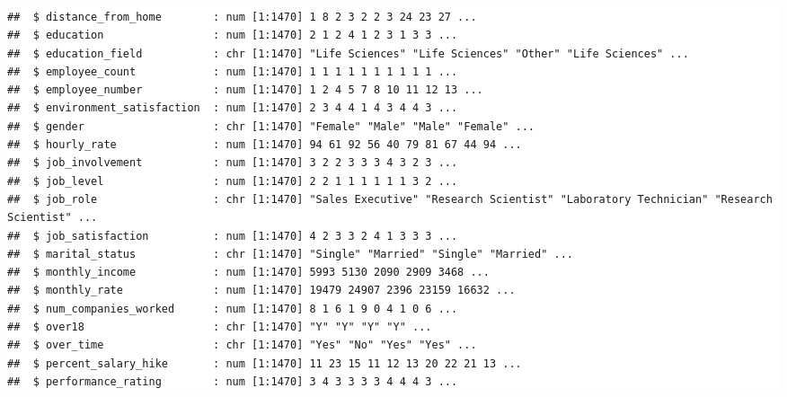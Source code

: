     ##  $ distance_from_home        : num [1:1470] 1 8 2 3 2 2 3 24 23 27 ...
    ##  $ education                 : num [1:1470] 2 1 2 4 1 2 3 1 3 3 ...
    ##  $ education_field           : chr [1:1470] "Life Sciences" "Life Sciences" "Other" "Life Sciences" ...
    ##  $ employee_count            : num [1:1470] 1 1 1 1 1 1 1 1 1 1 ...
    ##  $ employee_number           : num [1:1470] 1 2 4 5 7 8 10 11 12 13 ...
    ##  $ environment_satisfaction  : num [1:1470] 2 3 4 4 1 4 3 4 4 3 ...
    ##  $ gender                    : chr [1:1470] "Female" "Male" "Male" "Female" ...
    ##  $ hourly_rate               : num [1:1470] 94 61 92 56 40 79 81 67 44 94 ...
    ##  $ job_involvement           : num [1:1470] 3 2 2 3 3 3 4 3 2 3 ...
    ##  $ job_level                 : num [1:1470] 2 2 1 1 1 1 1 1 3 2 ...
    ##  $ job_role                  : chr [1:1470] "Sales Executive" "Research Scientist" "Laboratory Technician" "Research Scientist" ...
    ##  $ job_satisfaction          : num [1:1470] 4 2 3 3 2 4 1 3 3 3 ...
    ##  $ marital_status            : chr [1:1470] "Single" "Married" "Single" "Married" ...
    ##  $ monthly_income            : num [1:1470] 5993 5130 2090 2909 3468 ...
    ##  $ monthly_rate              : num [1:1470] 19479 24907 2396 23159 16632 ...
    ##  $ num_companies_worked      : num [1:1470] 8 1 6 1 9 0 4 1 0 6 ...
    ##  $ over18                    : chr [1:1470] "Y" "Y" "Y" "Y" ...
    ##  $ over_time                 : chr [1:1470] "Yes" "No" "Yes" "Yes" ...
    ##  $ percent_salary_hike       : num [1:1470] 11 23 15 11 12 13 20 22 21 13 ...
    ##  $ performance_rating        : num [1:1470] 3 4 3 3 3 3 4 4 4 3 ...